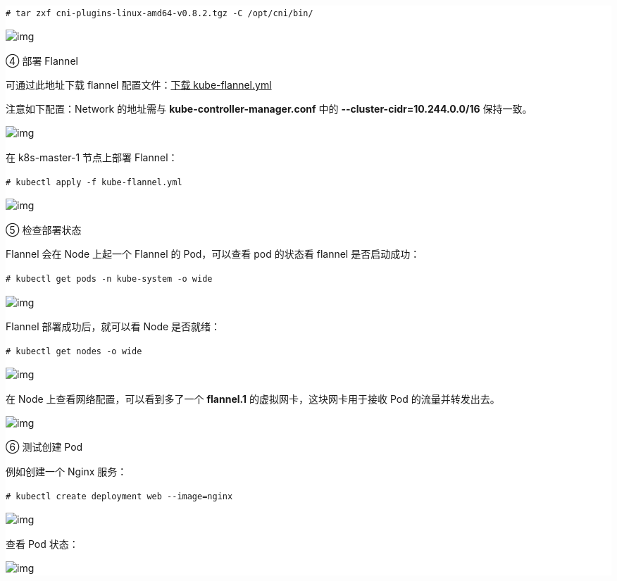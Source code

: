 ```
# tar zxf cni-plugins-linux-amd64-v0.8.2.tgz -C /opt/cni/bin/
```

![img](https://img2018.cnblogs.com/blog/856154/201911/856154-20191128220554099-1684002659.png)

④ 部署 Flannel

可通过此地址下载 flannel 配置文件：[下载 kube-flannel.yml](https://raw.githubusercontent.com/coreos/flannel/2140ac876ef134e0ed5af15c65e414cf26827915/Documentation/kube-flannel.yml)

注意如下配置：Network 的地址需与 **kube-controller-manager.conf** 中的 **--cluster-cidr=10.244.0.0/16** 保持一致。

![img](https://img2018.cnblogs.com/blog/856154/201911/856154-20191128112822714-1964053859.png)

在 k8s-master-1 节点上部署 Flannel：

```
# kubectl apply -f kube-flannel.yml
```

![img](https://img2018.cnblogs.com/blog/856154/201911/856154-20191128230506906-1309290806.png)

⑤ 检查部署状态

Flannel 会在 Node 上起一个 Flannel 的 Pod，可以查看 pod 的状态看 flannel 是否启动成功：

```
# kubectl get pods -n kube-system -o wide
```

![img](https://img2018.cnblogs.com/blog/856154/201912/856154-20191205005818391-377110510.png)

 Flannel 部署成功后，就可以看 Node 是否就绪：

```
# kubectl get nodes -o wide
```

![img](https://img2018.cnblogs.com/blog/856154/201912/856154-20191205010005973-37990797.png)

在 Node 上查看网络配置，可以看到多了一个 **flannel.1** 的虚拟网卡，这块网卡用于接收 Pod 的流量并转发出去。

![img](https://img2018.cnblogs.com/blog/856154/201912/856154-20191205010303481-754515627.png)

⑥ 测试创建 Pod

例如创建一个 Nginx 服务：

```
# kubectl create deployment web --image=nginx
```

![img](https://img2018.cnblogs.com/blog/856154/201912/856154-20191205010658719-540734499.png)

查看 Pod 状态：

![img](https://img2018.cnblogs.com/blog/856154/201912/856154-20191205010735690-1937177430.png)
